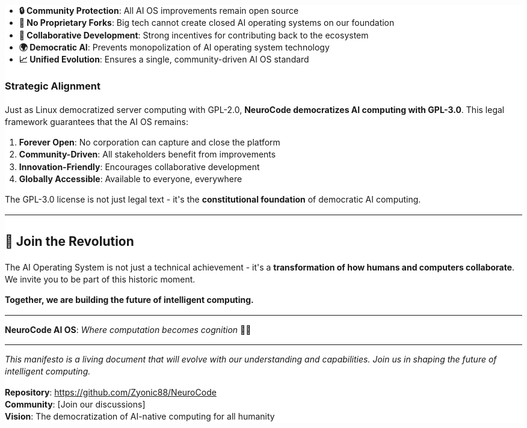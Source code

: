 - **🔒 Community Protection**: All AI OS improvements remain open source
- **🚫 No Proprietary Forks**: Big tech cannot create closed AI operating systems on our foundation  
- **🤝 Collaborative Development**: Strong incentives for contributing back to the ecosystem
- **🌍 Democratic AI**: Prevents monopolization of AI operating system technology
- **📈 Unified Evolution**: Ensures a single, community-driven AI OS standard

### **Strategic Alignment**
Just as Linux democratized server computing with GPL-2.0, **NeuroCode democratizes AI computing with GPL-3.0**. This legal framework guarantees that the AI OS remains:

1. **Forever Open**: No corporation can capture and close the platform
2. **Community-Driven**: All stakeholders benefit from improvements
3. **Innovation-Friendly**: Encourages collaborative development
4. **Globally Accessible**: Available to everyone, everywhere

The GPL-3.0 license is not just legal text - it's the **constitutional foundation** of democratic AI computing.

---

## 🌟 **Join the Revolution**

The AI Operating System is not just a technical achievement - it's a **transformation of how humans and computers collaborate**. We invite you to be part of this historic moment.

**Together, we are building the future of intelligent computing.**

---

**NeuroCode AI OS**: *Where computation becomes cognition* 🧬✨

---

*This manifesto is a living document that will evolve with our understanding and capabilities. Join us in shaping the future of intelligent computing.*

**Repository**: https://github.com/Zyonic88/NeuroCode  
**Community**: [Join our discussions]  
**Vision**: The democratization of AI-native computing for all humanity
